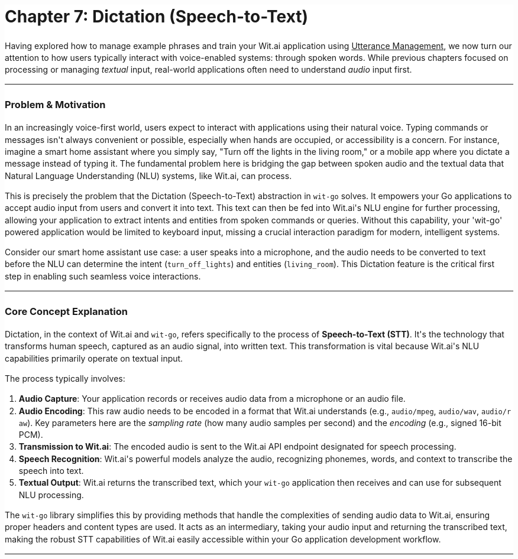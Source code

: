 # Chapter 7: Dictation (Speech-to-Text)

Having explored how to manage example phrases and train your Wit.ai application using [Utterance Management](chapter_06.md), we now turn our attention to how users typically interact with voice-enabled systems: through spoken words. While previous chapters focused on processing or managing *textual* input, real-world applications often need to understand *audio* input first.

---

### Problem & Motivation

In an increasingly voice-first world, users expect to interact with applications using their natural voice. Typing commands or messages isn't always convenient or possible, especially when hands are occupied, or accessibility is a concern. For instance, imagine a smart home assistant where you simply say, "Turn off the lights in the living room," or a mobile app where you dictate a message instead of typing it. The fundamental problem here is bridging the gap between spoken audio and the textual data that Natural Language Understanding (NLU) systems, like Wit.ai, can process.

This is precisely the problem that the Dictation (Speech-to-Text) abstraction in `wit-go` solves. It empowers your Go applications to accept audio input from users and convert it into text. This text can then be fed into Wit.ai's NLU engine for further processing, allowing your application to extract intents and entities from spoken commands or queries. Without this capability, your 'wit-go' powered application would be limited to keyboard input, missing a crucial interaction paradigm for modern, intelligent systems.

Consider our smart home assistant use case: a user speaks into a microphone, and the audio needs to be converted to text before the NLU can determine the intent (`turn_off_lights`) and entities (`living_room`). This Dictation feature is the critical first step in enabling such seamless voice interactions.

---

### Core Concept Explanation

Dictation, in the context of Wit.ai and `wit-go`, refers specifically to the process of **Speech-to-Text (STT)**. It's the technology that transforms human speech, captured as an audio signal, into written text. This transformation is vital because Wit.ai's NLU capabilities primarily operate on textual input.

The process typically involves:
1.  **Audio Capture**: Your application records or receives audio data from a microphone or an audio file.
2.  **Audio Encoding**: This raw audio needs to be encoded in a format that Wit.ai understands (e.g., `audio/mpeg`, `audio/wav`, `audio/raw`). Key parameters here are the *sampling rate* (how many audio samples per second) and the *encoding* (e.g., signed 16-bit PCM).
3.  **Transmission to Wit.ai**: The encoded audio is sent to the Wit.ai API endpoint designated for speech processing.
4.  **Speech Recognition**: Wit.ai's powerful models analyze the audio, recognizing phonemes, words, and context to transcribe the speech into text.
5.  **Textual Output**: Wit.ai returns the transcribed text, which your `wit-go` application then receives and can use for subsequent NLU processing.

The `wit-go` library simplifies this by providing methods that handle the complexities of sending audio data to Wit.ai, ensuring proper headers and content types are used. It acts as an intermediary, taking your audio input and returning the transcribed text, making the robust STT capabilities of Wit.ai easily accessible within your Go application development workflow.

---